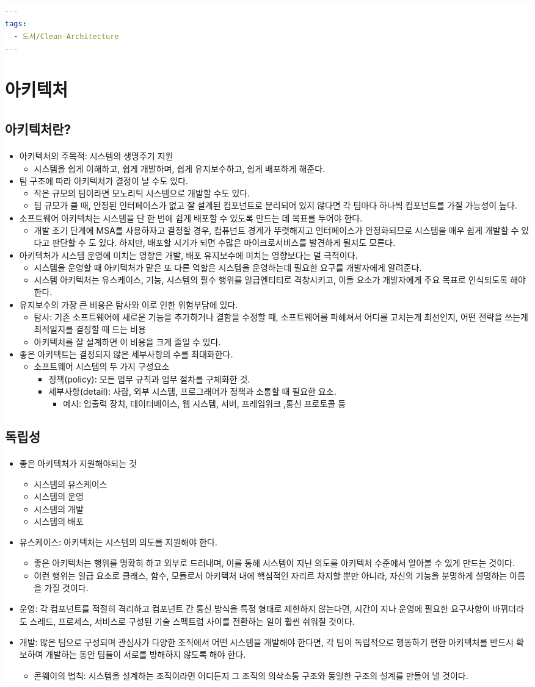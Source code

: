```yaml
---
tags:
  - 도서/Clean-Architecture
---
```


# 아키텍처

## 아키텍처란?

- 아키텍처의 주목적: 시스템의 생명주기 지원
  - 시스템을 쉽게 이해하고, 쉽게 개발하며, 쉽게 유지보수하고, 쉽게 배포하게 해준다.
- 팀 구조에 따라 아키텍처가 결정이 날 수도 있다.
  - 작은 규모의 팀이라면 모노리틱 시스템으로 개발할 수도 있다.
  - 팀 규모가 클 때, 안정된 인터페이스가 없고 잘 설계된 컴포넌트로 분리되어 있지 않다면 각 팀마다 하나씩 컴포넌트를 가질 가능성이 높다.
- 소프트웨어 아키텍처는 시스템을 단 한 번에 쉽게 배포할 수 있도록 만드는 데 목표를 두어야 한다.
  - 개발 초기 단계에 MSA를 사용하자고 결정할 경우, 컴퓨넌트 경계가 뚜렷해지고 인터페이스가 안정화되므로 시스템을 매우 쉽게 개발할 수 있다고 판단할 수 도 있다. 하지만, 배포할 시기가 되면 수많은 마이크로서비스를 발견하게 될지도 모른다.
- 아키텍처가 시스템 운영에 미치는 영향은 개발, 배포 유지보수에 미치는 영향보다는 덜 극적이다.
  - 시스템을 운영할 때 아키텍처가 맡은 또 다른 역할은 시스템을 운영하는데 필요한 요구를 개발자에게 알려준다.
  - 시스템 아키텍처는 유스케이스, 기능, 시스템의 필수 행위를 일급엔티티로 격창시키고, 이들 요소가 개발자에게 주요 목표로 인식되도록 해야 한다.
- 유지보수의 가장 큰 비용은 탐사와 이로 인한 위험부담에 있다.
  - 탐사: 기존 소프트웨어에 새로운 기능을 추가하거나 결함을 수정할 때, 소프트웨어를 파헤쳐서 어디를 고치는게 최선인지, 어떤 전략을 쓰는게 최적일지를 결정할 때 드는 비용
  - 아키텍처를 잘 설계하면 이 비용을 크게 줄일 수 있다.
- 좋은 아키텍트는 결정되지 않은 세부사항의 수를 최대화한다.
  - 소프트웨어 시스템의 두 가지 구성요소
    - 정책(policy): 모든 업무 규칙과 업무 절차를 구체화한 것.
    - 세부사항(detail): 사람, 외부 시스템, 프로그래머가 정책과 소통할 때 필요한 요소.
      - 예시: 입출력 장치, 데이터베이스, 웹 시스템, 서버, 프레임워크 ,통신 프로토콜 등

## 독립성

- 좋은 아키텍처가 지원해야되는 것

  - 시스템의 유스케이스
  - 시스템의 운영
  - 시스템의 개발
  - 시스템의 배포

- 유스케이스: 아키텍처는 시스템의 의도를 지원해야 한다.

  - 좋은 아키텍처는 행위를 명확히 하고 외부로 드러내며, 이를 통해 시스템이 지닌 의도를 아키텍처 수준에서 알아볼 수 있게 만드는 것이다.
  - 이런 행위는 일급 요소로 클래스, 함수, 모듈로서 아키텍처 내에 핵심적인 자리르 차지할 뿐만 아니라, 자신의 기능을 분명하게 설명하는 이름을 가질 것이다.

- 운영: 각 컴포넌트를 적절히 격리하고 컴포넌트 간 통신 방식을 특정 형태로 제한하지 않는다면, 시간이 지나 운영에 필요한 요구사항이 바뀌더라도 스레드, 프로세스, 서비스로 구성된 기술 스펙트럼 사이를 전환하는 일이 훨씬 쉬워질 것이다.

- 개발: 많은 팀으로 구성되며 관심사가 다양한 조직에서 어떤 시스템을 개발해야 한다면, 각 팀이 독립적으로 행동하기 편한 아키텍처를 반드시 확보하여 개발하는 동안 팀들이 서로를 방해하지 않도록 해야 한다.

  - 콘웨이의 법칙: 시스템을 설계하는 조직이라면 어디든지 그 조직의 의삭소통 구조와 동일한 구조의 설계를 만들어 낼 것이다.
